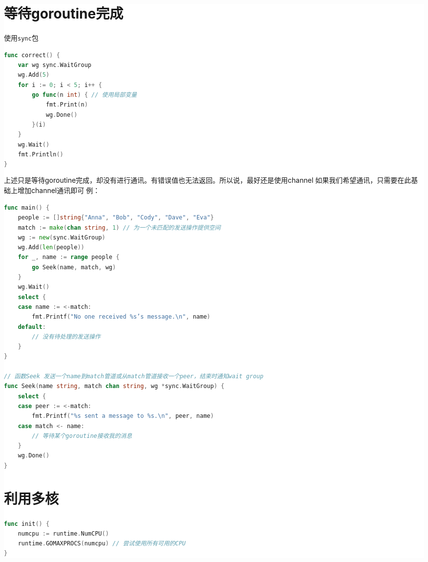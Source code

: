 #  等待goroutine完成
使用`sync`包
```go
func correct() {
    var wg sync.WaitGroup
    wg.Add(5)
    for i := 0; i < 5; i++ {
        go func(n int) { // 使用局部变量
            fmt.Print(n)
            wg.Done()
        }(i)
    }
    wg.Wait()
    fmt.Println()
}
```
上述只是等待goroutine完成，却没有进行通讯。有错误值也无法返回。所以说，最好还是使用channel
如果我们希望通讯，只需要在此基础上增加channel通讯即可
例：
```go
func main() {
    people := []string{"Anna", "Bob", "Cody", "Dave", "Eva"}
    match := make(chan string, 1) // 为一个未匹配的发送操作提供空间
    wg := new(sync.WaitGroup)
    wg.Add(len(people))
    for _, name := range people {
        go Seek(name, match, wg)
    }
    wg.Wait()
    select {
    case name := <-match:
        fmt.Printf("No one received %s’s message.\n", name)
    default:
        // 没有待处理的发送操作
    }
}

// 函数Seek 发送一个name到match管道或从match管道接收一个peer，结束时通知wait group
func Seek(name string, match chan string, wg *sync.WaitGroup) {
    select {
    case peer := <-match:
        fmt.Printf("%s sent a message to %s.\n", peer, name)
    case match <- name:
        // 等待某个goroutine接收我的消息
    }
    wg.Done()
}
```
#  利用多核
```go
func init() {
    numcpu := runtime.NumCPU()
    runtime.GOMAXPROCS(numcpu) // 尝试使用所有可用的CPU
}
```

